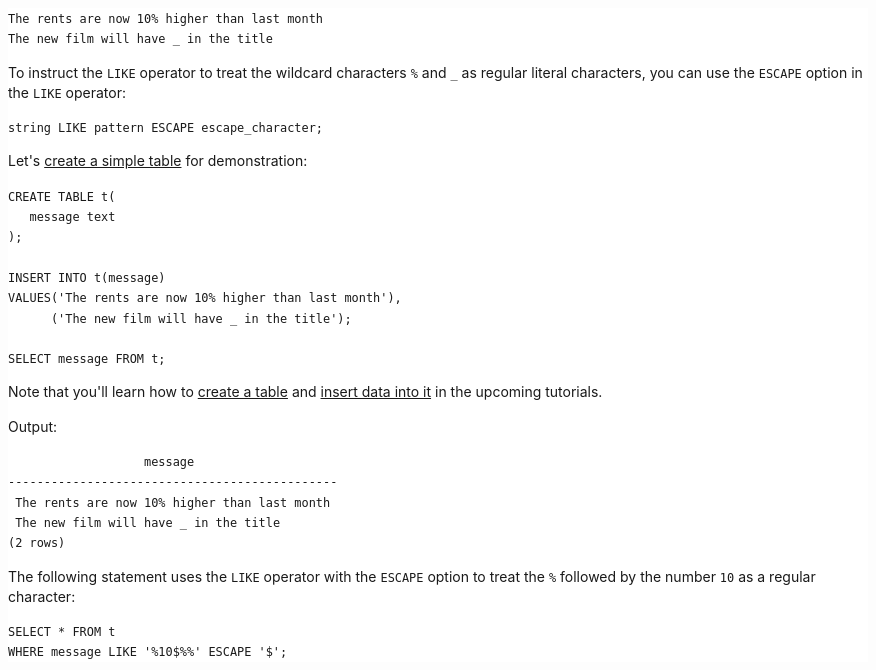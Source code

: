 

```
The rents are now 10% higher than last month
The new film will have _ in the title
```



To instruct the `LIKE` operator to treat the wildcard characters `%` and `_` as regular literal characters, you can use the `ESCAPE` option in the `LIKE` operator:



```
string LIKE pattern ESCAPE escape_character;
```



Let's [create a simple table](https://www.postgresqltutorial.com/postgresql-tutorial/postgresql-create-table/) for demonstration:



```
CREATE TABLE t(
   message text
);

INSERT INTO t(message)
VALUES('The rents are now 10% higher than last month'),
      ('The new film will have _ in the title');

SELECT message FROM t;
```



Note that you'll learn how to [create a table](https://www.postgresqltutorial.com/postgresql-tutorial/postgresql-create-table/) and [insert data into it](https://www.postgresqltutorial.com/postgresql-tutorial/postgresql-insert-multiple-rows/) in the upcoming tutorials.



Output:



```
                   message
----------------------------------------------
 The rents are now 10% higher than last month
 The new film will have _ in the title
(2 rows)
```



The following statement uses the `LIKE` operator with the `ESCAPE` option to treat the `%` followed by the number `10` as a regular character:



```
SELECT * FROM t
WHERE message LIKE '%10$%%' ESCAPE '$';
```
